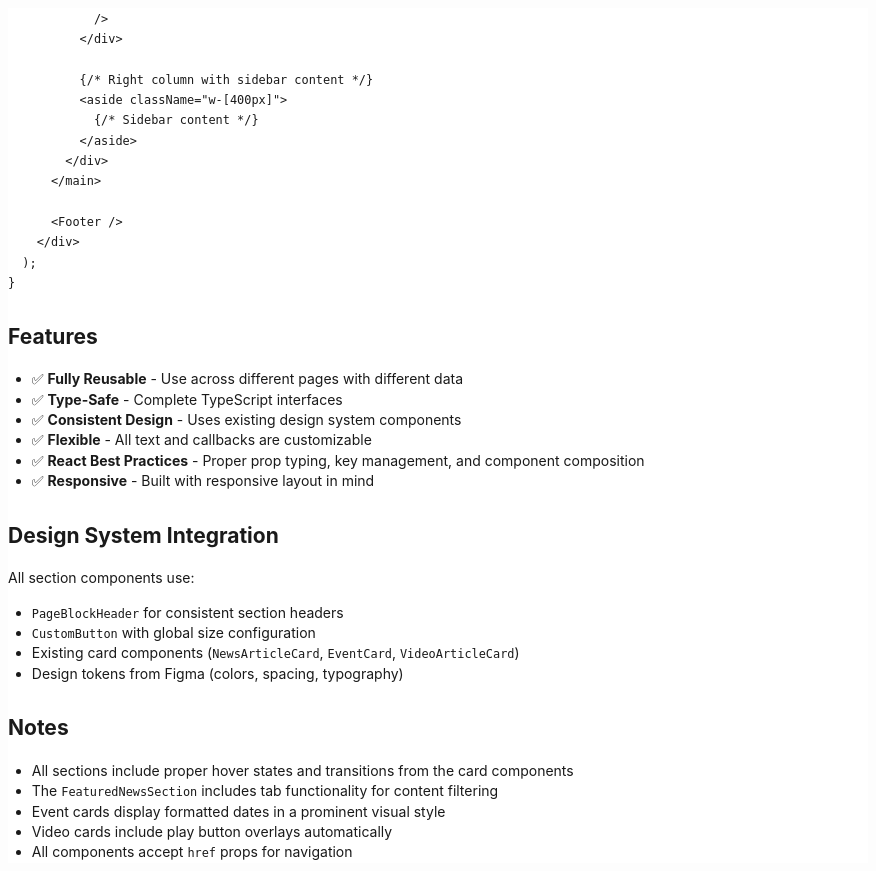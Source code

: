 ```tsx
            />
          </div>
          
          {/* Right column with sidebar content */}
          <aside className="w-[400px]">
            {/* Sidebar content */}
          </aside>
        </div>
      </main>
      
      <Footer />
    </div>
  );
}
```

## Features

- ✅ **Fully Reusable** - Use across different pages with different data
- ✅ **Type-Safe** - Complete TypeScript interfaces
- ✅ **Consistent Design** - Uses existing design system components
- ✅ **Flexible** - All text and callbacks are customizable
- ✅ **React Best Practices** - Proper prop typing, key management, and component composition
- ✅ **Responsive** - Built with responsive layout in mind

## Design System Integration

All section components use:
- `PageBlockHeader` for consistent section headers
- `CustomButton` with global size configuration
- Existing card components (`NewsArticleCard`, `EventCard`, `VideoArticleCard`)
- Design tokens from Figma (colors, spacing, typography)

## Notes

- All sections include proper hover states and transitions from the card components
- The `FeaturedNewsSection` includes tab functionality for content filtering
- Event cards display formatted dates in a prominent visual style
- Video cards include play button overlays automatically
- All components accept `href` props for navigation
